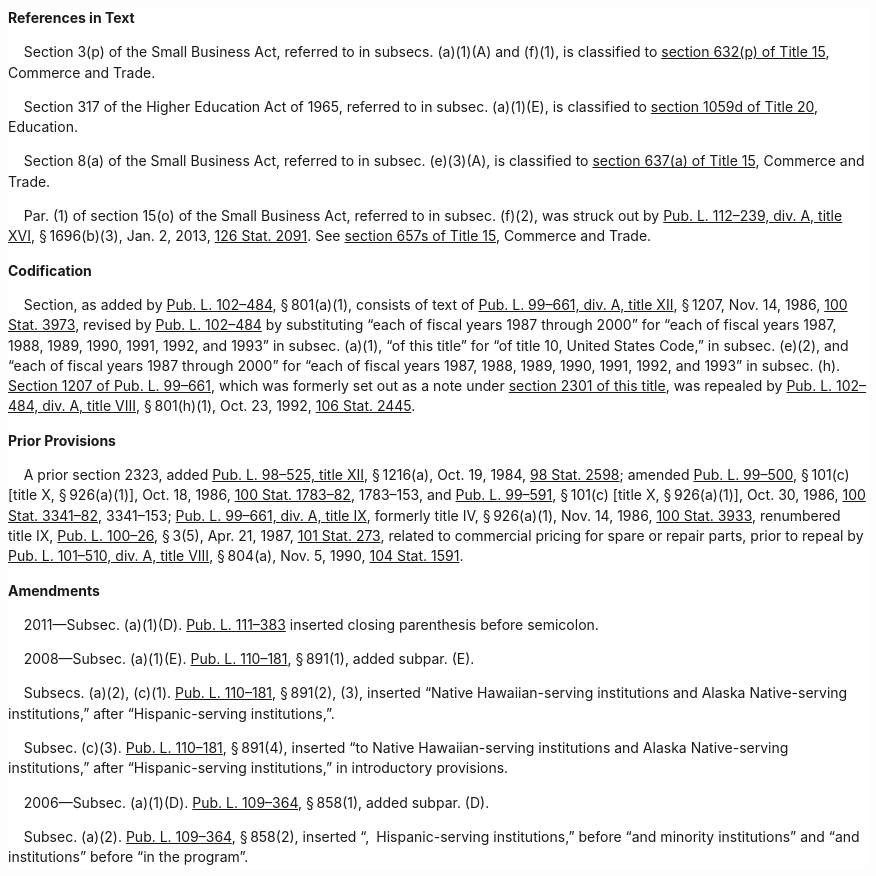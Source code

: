  __References in Text__ 

    Section 3(p) of the Small Business Act, referred to in subsecs. (a)(1)(A) and (f)(1), is classified to [section 632(p) of Title 15][/us/usc/t15/s632/p], Commerce and Trade.

    Section 317 of the Higher Education Act of 1965, referred to in subsec. (a)(1)(E), is classified to [section 1059d of Title 20][/us/usc/t20/s1059d], Education.

    Section 8(a) of the Small Business Act, referred to in subsec. (e)(3)(A), is classified to [section 637(a) of Title 15][/us/usc/t15/s637/a], Commerce and Trade.

    Par. (1) of section 15(o) of the Small Business Act, referred to in subsec. (f)(2), was struck out by [Pub. L. 112–239, div. A, title XVI][/us/pl/112/239/dA/tXVI], § 1696(b)(3), Jan. 2, 2013, [126 Stat. 2091][/us/stat/126/2091]. See [section 657s of Title 15][/us/usc/t15/s657s], Commerce and Trade.

 __Codification__ 

    Section, as added by [Pub. L. 102–484][/us/pl/102/484], § 801(a)(1), consists of text of [Pub. L. 99–661, div. A, title XII][/us/pl/99/661/dA/tXII], § 1207, Nov. 14, 1986, [100 Stat. 3973][/us/stat/100/3973], revised by [Pub. L. 102–484][/us/pl/102/484] by substituting “each of fiscal years 1987 through 2000” for “each of fiscal years 1987, 1988, 1989, 1990, 1991, 1992, and 1993” in subsec. (a)(1), “of this title” for “of title 10, United States Code,” in subsec. (e)(2), and “each of fiscal years 1987 through 2000” for “each of fiscal years 1987, 1988, 1989, 1990, 1991, 1992, and 1993” in subsec. (h). [Section 1207 of Pub. L. 99–661][/us/pl/99/661/s1207], which was formerly set out as a note under [section 2301 of this title][/us/usc/t10/s2301], was repealed by [Pub. L. 102–484, div. A, title VIII][/us/pl/102/484/dA/tVIII], § 801(h)(1), Oct. 23, 1992, [106 Stat. 2445][/us/stat/106/2445].

 __Prior Provisions__ 

    A prior section 2323, added [Pub. L. 98–525, title XII][/us/pl/98/525/tXII], § 1216(a), Oct. 19, 1984, [98 Stat. 2598][/us/stat/98/2598]; amended [Pub. L. 99–500][/us/pl/99/500], § 101(c) \[title X, § 926(a)(1)\], Oct. 18, 1986, [100 Stat. 1783–82][/us/stat/100/1783-82], 1783–153, and [Pub. L. 99–591][/us/pl/99/591], § 101(c) \[title X, § 926(a)(1)\], Oct. 30, 1986, [100 Stat. 3341–82][/us/stat/100/3341-82], 3341–153; [Pub. L. 99–661, div. A, title IX][/us/pl/99/661/dA/tIX], formerly title IV, § 926(a)(1), Nov. 14, 1986, [100 Stat. 3933][/us/stat/100/3933], renumbered title IX, [Pub. L. 100–26][/us/pl/100/26], § 3(5), Apr. 21, 1987, [101 Stat. 273][/us/stat/101/273], related to commercial pricing for spare or repair parts, prior to repeal by [Pub. L. 101–510, div. A, title VIII][/us/pl/101/510/dA/tVIII], § 804(a), Nov. 5, 1990, [104 Stat. 1591][/us/stat/104/1591].

 __Amendments__ 

    2011—Subsec. (a)(1)(D). [Pub. L. 111–383][/us/pl/111/383] inserted closing parenthesis before semicolon.

    2008—Subsec. (a)(1)(E). [Pub. L. 110–181][/us/pl/110/181], § 891(1), added subpar. (E).

    Subsecs. (a)(2), (c)(1). [Pub. L. 110–181][/us/pl/110/181], § 891(2), (3), inserted “Native Hawaiian-serving institutions and Alaska Native-serving institutions,” after “Hispanic-serving institutions,”.

    Subsec. (c)(3). [Pub. L. 110–181][/us/pl/110/181], § 891(4), inserted “to Native Hawaiian-serving institutions and Alaska Native-serving institutions,” after “Hispanic-serving institutions,” in introductory provisions.

    2006—Subsec. (a)(1)(D). [Pub. L. 109–364][/us/pl/109/364], § 858(1), added subpar. (D).

    Subsec. (a)(2). [Pub. L. 109–364][/us/pl/109/364], § 858(2), inserted “, Hispanic-serving institutions,” before “and minority institutions” and “and institutions” before “in the program”.


[/us/usc/t15/s637/d]: https://publicdocs.github.io/go/links?ns=uslm&ref=%2Fus%2Fusc%2Ft15%2Fs637%2Fd
[/us/usc/t20/s1067k]: https://publicdocs.github.io/go/links?ns=uslm&ref=%2Fus%2Fusc%2Ft20%2Fs1067k
[/us/usc/t20/s1101a/a]: https://publicdocs.github.io/go/links?ns=uslm&ref=%2Fus%2Fusc%2Ft20%2Fs1101a%2Fa
[/us/usc/t15/s637/d/4/B]: https://publicdocs.github.io/go/links?ns=uslm&ref=%2Fus%2Fusc%2Ft15%2Fs637%2Fd%2F4%2FB
[/us/usc/t10/s2307]: https://publicdocs.github.io/go/links?ns=uslm&ref=%2Fus%2Fusc%2Ft10%2Fs2307
[/us/usc/t15/s637/a]: https://publicdocs.github.io/go/links?ns=uslm&ref=%2Fus%2Fusc%2Ft15%2Fs637%2Fa
[/us/usc/t15/s644/a]: https://publicdocs.github.io/go/links?ns=uslm&ref=%2Fus%2Fusc%2Ft15%2Fs644%2Fa
[/us/usc/t15/s637/a]: https://publicdocs.github.io/go/links?ns=uslm&ref=%2Fus%2Fusc%2Ft15%2Fs637%2Fa
[/us/usc/t15/s644/a]: https://publicdocs.github.io/go/links?ns=uslm&ref=%2Fus%2Fusc%2Ft15%2Fs644%2Fa
[/us/usc/t15/s637/a]: https://publicdocs.github.io/go/links?ns=uslm&ref=%2Fus%2Fusc%2Ft15%2Fs637%2Fa
[/us/usc/t15/s644]: https://publicdocs.github.io/go/links?ns=uslm&ref=%2Fus%2Fusc%2Ft15%2Fs644
[/us/usc/t15/s637/d]: https://publicdocs.github.io/go/links?ns=uslm&ref=%2Fus%2Fusc%2Ft15%2Fs637%2Fd
[/us/usc/t15/s637/d]: https://publicdocs.github.io/go/links?ns=uslm&ref=%2Fus%2Fusc%2Ft15%2Fs637%2Fd
[/us/pl/102/484/dA/tVIII]: https://publicdocs.github.io/go/links?ns=uslm&ref=%2Fus%2Fpl%2F102%2F484%2FdA%2FtVIII
[/us/stat/106/2442-2444]: https://publicdocs.github.io/go/links?ns=uslm&ref=%2Fus%2Fstat%2F106%2F2442-2444
[/us/pl/103/35/tII]: https://publicdocs.github.io/go/links?ns=uslm&ref=%2Fus%2Fpl%2F103%2F35%2FtII
[/us/stat/107/101]: https://publicdocs.github.io/go/links?ns=uslm&ref=%2Fus%2Fstat%2F107%2F101
[/us/pl/103/160/dA/tVIII]: https://publicdocs.github.io/go/links?ns=uslm&ref=%2Fus%2Fpl%2F103%2F160%2FdA%2FtVIII
[/us/stat/107/1702]: https://publicdocs.github.io/go/links?ns=uslm&ref=%2Fus%2Fstat%2F107%2F1702
[/us/pl/103/355/tVII]: https://publicdocs.github.io/go/links?ns=uslm&ref=%2Fus%2Fpl%2F103%2F355%2FtVII
[/us/stat/108/3369]: https://publicdocs.github.io/go/links?ns=uslm&ref=%2Fus%2Fstat%2F108%2F3369
[/us/pl/104/106/dD/tXLIII]: https://publicdocs.github.io/go/links?ns=uslm&ref=%2Fus%2Fpl%2F104%2F106%2FdD%2FtXLIII
[/us/stat/110/672]: https://publicdocs.github.io/go/links?ns=uslm&ref=%2Fus%2Fstat%2F110%2F672
[/us/pl/105/135/tVI]: https://publicdocs.github.io/go/links?ns=uslm&ref=%2Fus%2Fpl%2F105%2F135%2FtVI
[/us/stat/111/2632]: https://publicdocs.github.io/go/links?ns=uslm&ref=%2Fus%2Fstat%2F111%2F2632
[/us/pl/105/261/dA/tVIII]: https://publicdocs.github.io/go/links?ns=uslm&ref=%2Fus%2Fpl%2F105%2F261%2FdA%2FtVIII
[/us/stat/112/2080]: https://publicdocs.github.io/go/links?ns=uslm&ref=%2Fus%2Fstat%2F112%2F2080
[/us/pl/106/65/dA/tVIII]: https://publicdocs.github.io/go/links?ns=uslm&ref=%2Fus%2Fpl%2F106%2F65%2FdA%2FtVIII
[/us/stat/113/705]: https://publicdocs.github.io/go/links?ns=uslm&ref=%2Fus%2Fstat%2F113%2F705
[/us/pl/107/107/dA/tX]: https://publicdocs.github.io/go/links?ns=uslm&ref=%2Fus%2Fpl%2F107%2F107%2FdA%2FtX
[/us/stat/115/1223]: https://publicdocs.github.io/go/links?ns=uslm&ref=%2Fus%2Fstat%2F115%2F1223
[/us/pl/107/296/tXVII]: https://publicdocs.github.io/go/links?ns=uslm&ref=%2Fus%2Fpl%2F107%2F296%2FtXVII
[/us/stat/116/2314]: https://publicdocs.github.io/go/links?ns=uslm&ref=%2Fus%2Fstat%2F116%2F2314
[/us/pl/107/314/dA/tVIII]: https://publicdocs.github.io/go/links?ns=uslm&ref=%2Fus%2Fpl%2F107%2F314%2FdA%2FtVIII
[/us/stat/116/2610]: https://publicdocs.github.io/go/links?ns=uslm&ref=%2Fus%2Fstat%2F116%2F2610
[/us/pl/108/136/dA/tX]: https://publicdocs.github.io/go/links?ns=uslm&ref=%2Fus%2Fpl%2F108%2F136%2FdA%2FtX
[/us/stat/117/1597]: https://publicdocs.github.io/go/links?ns=uslm&ref=%2Fus%2Fstat%2F117%2F1597
[/us/pl/109/163/dA/tVIII]: https://publicdocs.github.io/go/links?ns=uslm&ref=%2Fus%2Fpl%2F109%2F163%2FdA%2FtVIII
[/us/stat/119/3389]: https://publicdocs.github.io/go/links?ns=uslm&ref=%2Fus%2Fstat%2F119%2F3389
[/us/pl/109/364/dA/tVIII]: https://publicdocs.github.io/go/links?ns=uslm&ref=%2Fus%2Fpl%2F109%2F364%2FdA%2FtVIII
[/us/stat/120/2349]: https://publicdocs.github.io/go/links?ns=uslm&ref=%2Fus%2Fstat%2F120%2F2349
[/us/pl/110/181/dA/tVIII]: https://publicdocs.github.io/go/links?ns=uslm&ref=%2Fus%2Fpl%2F110%2F181%2FdA%2FtVIII
[/us/stat/122/270]: https://publicdocs.github.io/go/links?ns=uslm&ref=%2Fus%2Fstat%2F122%2F270
[/us/pl/111/383/dA/tX]: https://publicdocs.github.io/go/links?ns=uslm&ref=%2Fus%2Fpl%2F111%2F383%2FdA%2FtX
[/us/stat/124/4370]: https://publicdocs.github.io/go/links?ns=uslm&ref=%2Fus%2Fstat%2F124%2F4370
[/us/usc/t15/s632/p]: https://publicdocs.github.io/go/links?ns=uslm&ref=%2Fus%2Fusc%2Ft15%2Fs632%2Fp
[/us/usc/t20/s1059d]: https://publicdocs.github.io/go/links?ns=uslm&ref=%2Fus%2Fusc%2Ft20%2Fs1059d
[/us/usc/t15/s637/a]: https://publicdocs.github.io/go/links?ns=uslm&ref=%2Fus%2Fusc%2Ft15%2Fs637%2Fa
[/us/pl/112/239/dA/tXVI]: https://publicdocs.github.io/go/links?ns=uslm&ref=%2Fus%2Fpl%2F112%2F239%2FdA%2FtXVI
[/us/stat/126/2091]: https://publicdocs.github.io/go/links?ns=uslm&ref=%2Fus%2Fstat%2F126%2F2091
[/us/usc/t15/s657s]: https://publicdocs.github.io/go/links?ns=uslm&ref=%2Fus%2Fusc%2Ft15%2Fs657s
[/us/pl/102/484]: https://publicdocs.github.io/go/links?ns=uslm&ref=%2Fus%2Fpl%2F102%2F484
[/us/pl/99/661/dA/tXII]: https://publicdocs.github.io/go/links?ns=uslm&ref=%2Fus%2Fpl%2F99%2F661%2FdA%2FtXII
[/us/stat/100/3973]: https://publicdocs.github.io/go/links?ns=uslm&ref=%2Fus%2Fstat%2F100%2F3973
[/us/pl/102/484]: https://publicdocs.github.io/go/links?ns=uslm&ref=%2Fus%2Fpl%2F102%2F484
[/us/pl/99/661/s1207]: https://publicdocs.github.io/go/links?ns=uslm&ref=%2Fus%2Fpl%2F99%2F661%2Fs1207
[/us/usc/t10/s2301]: https://publicdocs.github.io/go/links?ns=uslm&ref=%2Fus%2Fusc%2Ft10%2Fs2301
[/us/pl/102/484/dA/tVIII]: https://publicdocs.github.io/go/links?ns=uslm&ref=%2Fus%2Fpl%2F102%2F484%2FdA%2FtVIII
[/us/stat/106/2445]: https://publicdocs.github.io/go/links?ns=uslm&ref=%2Fus%2Fstat%2F106%2F2445
[/us/pl/98/525/tXII]: https://publicdocs.github.io/go/links?ns=uslm&ref=%2Fus%2Fpl%2F98%2F525%2FtXII
[/us/stat/98/2598]: https://publicdocs.github.io/go/links?ns=uslm&ref=%2Fus%2Fstat%2F98%2F2598
[/us/pl/99/500]: https://publicdocs.github.io/go/links?ns=uslm&ref=%2Fus%2Fpl%2F99%2F500
[/us/stat/100/1783-82]: https://publicdocs.github.io/go/links?ns=uslm&ref=%2Fus%2Fstat%2F100%2F1783-82
[/us/pl/99/591]: https://publicdocs.github.io/go/links?ns=uslm&ref=%2Fus%2Fpl%2F99%2F591
[/us/stat/100/3341-82]: https://publicdocs.github.io/go/links?ns=uslm&ref=%2Fus%2Fstat%2F100%2F3341-82
[/us/pl/99/661/dA/tIX]: https://publicdocs.github.io/go/links?ns=uslm&ref=%2Fus%2Fpl%2F99%2F661%2FdA%2FtIX
[/us/stat/100/3933]: https://publicdocs.github.io/go/links?ns=uslm&ref=%2Fus%2Fstat%2F100%2F3933
[/us/pl/100/26]: https://publicdocs.github.io/go/links?ns=uslm&ref=%2Fus%2Fpl%2F100%2F26
[/us/stat/101/273]: https://publicdocs.github.io/go/links?ns=uslm&ref=%2Fus%2Fstat%2F101%2F273
[/us/pl/101/510/dA/tVIII]: https://publicdocs.github.io/go/links?ns=uslm&ref=%2Fus%2Fpl%2F101%2F510%2FdA%2FtVIII
[/us/stat/104/1591]: https://publicdocs.github.io/go/links?ns=uslm&ref=%2Fus%2Fstat%2F104%2F1591
[/us/pl/111/383]: https://publicdocs.github.io/go/links?ns=uslm&ref=%2Fus%2Fpl%2F111%2F383
[/us/pl/110/181]: https://publicdocs.github.io/go/links?ns=uslm&ref=%2Fus%2Fpl%2F110%2F181
[/us/pl/110/181]: https://publicdocs.github.io/go/links?ns=uslm&ref=%2Fus%2Fpl%2F110%2F181
[/us/pl/110/181]: https://publicdocs.github.io/go/links?ns=uslm&ref=%2Fus%2Fpl%2F110%2F181
[/us/pl/109/364]: https://publicdocs.github.io/go/links?ns=uslm&ref=%2Fus%2Fpl%2F109%2F364
[/us/pl/109/364]: https://publicdocs.github.io/go/links?ns=uslm&ref=%2Fus%2Fpl%2F109%2F364
[/us/pl/109/364]: https://publicdocs.github.io/go/links?ns=uslm&ref=%2Fus%2Fpl%2F109%2F364
[/us/pl/109/364]: https://publicdocs.github.io/go/links?ns=uslm&ref=%2Fus%2Fpl%2F109%2F364
[/us/pl/109/163]: https://publicdocs.github.io/go/links?ns=uslm&ref=%2Fus%2Fpl%2F109%2F163
[/us/pl/108/136]: https://publicdocs.github.io/go/links?ns=uslm&ref=%2Fus%2Fpl%2F108%2F136
[/us/pl/107/296]: https://publicdocs.github.io/go/links?ns=uslm&ref=%2Fus%2Fpl%2F107%2F296
[/us/pl/107/314]: https://publicdocs.github.io/go/links?ns=uslm&ref=%2Fus%2Fpl%2F107%2F314
[/us/pl/107/107]: https://publicdocs.github.io/go/links?ns=uslm&ref=%2Fus%2Fpl%2F107%2F107
[/us/usc/t20/s1067k]: https://publicdocs.github.io/go/links?ns=uslm&ref=%2Fus%2Fusc%2Ft20%2Fs1067k
[/us/usc/t20/s1135d–5/3]: https://publicdocs.github.io/go/links?ns=uslm&ref=%2Fus%2Fusc%2Ft20%2Fs1135d%E2%80%935%2F3
[/us/usc/t20/s1059c/b/1]: https://publicdocs.github.io/go/links?ns=uslm&ref=%2Fus%2Fusc%2Ft20%2Fs1059c%2Fb%2F1
[/us/pl/106/65]: https://publicdocs.github.io/go/links?ns=uslm&ref=%2Fus%2Fpl%2F106%2F65
[/us/pl/105/261]: https://publicdocs.github.io/go/links?ns=uslm&ref=%2Fus%2Fpl%2F105%2F261
[/us/pl/105/135]: https://publicdocs.github.io/go/links?ns=uslm&ref=%2Fus%2Fpl%2F105%2F135
[/us/pl/105/135]: https://publicdocs.github.io/go/links?ns=uslm&ref=%2Fus%2Fpl%2F105%2F135
[/us/pl/104/106]: https://publicdocs.github.io/go/links?ns=uslm&ref=%2Fus%2Fpl%2F104%2F106
[/us/pl/104/106]: https://publicdocs.github.io/go/links?ns=uslm&ref=%2Fus%2Fpl%2F104%2F106
[/us/usc/t41/s421/c]: https://publicdocs.github.io/go/links?ns=uslm&ref=%2Fus%2Fusc%2Ft41%2Fs421%2Fc
[/us/pl/104/106]: https://publicdocs.github.io/go/links?ns=uslm&ref=%2Fus%2Fpl%2F104%2F106
[/us/pl/104/106]: https://publicdocs.github.io/go/links?ns=uslm&ref=%2Fus%2Fpl%2F104%2F106
[/us/pl/103/355]: https://publicdocs.github.io/go/links?ns=uslm&ref=%2Fus%2Fpl%2F103%2F355
[/us/pl/103/160]: https://publicdocs.github.io/go/links?ns=uslm&ref=%2Fus%2Fpl%2F103%2F160
[/us/pl/103/160]: https://publicdocs.github.io/go/links?ns=uslm&ref=%2Fus%2Fpl%2F103%2F160
[/us/usc/t20/s1058]: https://publicdocs.github.io/go/links?ns=uslm&ref=%2Fus%2Fusc%2Ft20%2Fs1058
[/us/pl/103/160]: https://publicdocs.github.io/go/links?ns=uslm&ref=%2Fus%2Fpl%2F103%2F160
[/us/usc/t15/s644]: https://publicdocs.github.io/go/links?ns=uslm&ref=%2Fus%2Fusc%2Ft15%2Fs644
[/us/pl/103/35]: https://publicdocs.github.io/go/links?ns=uslm&ref=%2Fus%2Fpl%2F103%2F35
[/us/pl/102/484]: https://publicdocs.github.io/go/links?ns=uslm&ref=%2Fus%2Fpl%2F102%2F484
[/us/pl/103/160]: https://publicdocs.github.io/go/links?ns=uslm&ref=%2Fus%2Fpl%2F103%2F160
[/us/pl/102/484]: https://publicdocs.github.io/go/links?ns=uslm&ref=%2Fus%2Fpl%2F102%2F484
[/us/pl/102/484]: https://publicdocs.github.io/go/links?ns=uslm&ref=%2Fus%2Fpl%2F102%2F484
[/us/pl/102/484]: https://publicdocs.github.io/go/links?ns=uslm&ref=%2Fus%2Fpl%2F102%2F484
[/us/pl/102/484]: https://publicdocs.github.io/go/links?ns=uslm&ref=%2Fus%2Fpl%2F102%2F484
[/us/pl/102/484]: https://publicdocs.github.io/go/links?ns=uslm&ref=%2Fus%2Fpl%2F102%2F484
[/us/pl/102/484]: https://publicdocs.github.io/go/links?ns=uslm&ref=%2Fus%2Fpl%2F102%2F484
[/us/pl/102/484]: https://publicdocs.github.io/go/links?ns=uslm&ref=%2Fus%2Fpl%2F102%2F484
[/us/pl/102/484]: https://publicdocs.github.io/go/links?ns=uslm&ref=%2Fus%2Fpl%2F102%2F484
[/us/pl/102/484]: https://publicdocs.github.io/go/links?ns=uslm&ref=%2Fus%2Fpl%2F102%2F484
[/us/pl/102/484]: https://publicdocs.github.io/go/links?ns=uslm&ref=%2Fus%2Fpl%2F102%2F484
[/us/pl/103/35]: https://publicdocs.github.io/go/links?ns=uslm&ref=%2Fus%2Fpl%2F103%2F35
[/us/pl/102/484]: https://publicdocs.github.io/go/links?ns=uslm&ref=%2Fus%2Fpl%2F102%2F484
[/us/pl/102/484]: https://publicdocs.github.io/go/links?ns=uslm&ref=%2Fus%2Fpl%2F102%2F484
[/us/pl/102/484]: https://publicdocs.github.io/go/links?ns=uslm&ref=%2Fus%2Fpl%2F102%2F484
[/us/pl/102/484]: https://publicdocs.github.io/go/links?ns=uslm&ref=%2Fus%2Fpl%2F102%2F484
[/us/pl/107/296]: https://publicdocs.github.io/go/links?ns=uslm&ref=%2Fus%2Fpl%2F107%2F296
[/us/pl/107/296/s1704/g]: https://publicdocs.github.io/go/links?ns=uslm&ref=%2Fus%2Fpl%2F107%2F296%2Fs1704%2Fg
[/us/usc/t10/s101]: https://publicdocs.github.io/go/links?ns=uslm&ref=%2Fus%2Fusc%2Ft10%2Fs101
[/us/pl/105/135]: https://publicdocs.github.io/go/links?ns=uslm&ref=%2Fus%2Fpl%2F105%2F135
[/us/pl/105/135/s3]: https://publicdocs.github.io/go/links?ns=uslm&ref=%2Fus%2Fpl%2F105%2F135%2Fs3
[/us/usc/t15/s631]: https://publicdocs.github.io/go/links?ns=uslm&ref=%2Fus%2Fusc%2Ft15%2Fs631
[/us/pl/104/106]: https://publicdocs.github.io/go/links?ns=uslm&ref=%2Fus%2Fpl%2F104%2F106
[/us/pl/104/106/s4401]: https://publicdocs.github.io/go/links?ns=uslm&ref=%2Fus%2Fpl%2F104%2F106%2Fs4401
[/us/usc/t10/s2302]: https://publicdocs.github.io/go/links?ns=uslm&ref=%2Fus%2Fusc%2Ft10%2Fs2302
[/us/pl/103/355]: https://publicdocs.github.io/go/links?ns=uslm&ref=%2Fus%2Fpl%2F103%2F355
[/us/pl/103/355/s10001]: https://publicdocs.github.io/go/links?ns=uslm&ref=%2Fus%2Fpl%2F103%2F355%2Fs10001
[/us/usc/t10/s2302]: https://publicdocs.github.io/go/links?ns=uslm&ref=%2Fus%2Fusc%2Ft10%2Fs2302
[/us/pl/103/35]: https://publicdocs.github.io/go/links?ns=uslm&ref=%2Fus%2Fpl%2F103%2F35
[/us/pl/102/484]: https://publicdocs.github.io/go/links?ns=uslm&ref=%2Fus%2Fpl%2F102%2F484
[/us/pl/103/35/s202/b]: https://publicdocs.github.io/go/links?ns=uslm&ref=%2Fus%2Fpl%2F103%2F35%2Fs202%2Fb
[/us/usc/t10/s155]: https://publicdocs.github.io/go/links?ns=uslm&ref=%2Fus%2Fusc%2Ft10%2Fs155
[/us/pl/102/484/dA/tVIII]: https://publicdocs.github.io/go/links?ns=uslm&ref=%2Fus%2Fpl%2F102%2F484%2FdA%2FtVIII
[/us/stat/106/2444]: https://publicdocs.github.io/go/links?ns=uslm&ref=%2Fus%2Fstat%2F106%2F2444
[/us/pl/103/160/dA/tVIII]: https://publicdocs.github.io/go/links?ns=uslm&ref=%2Fus%2Fpl%2F103%2F160%2FdA%2FtVIII
[/us/stat/107/1702]: https://publicdocs.github.io/go/links?ns=uslm&ref=%2Fus%2Fstat%2F107%2F1702
[/us/usc/t10/s2323]: https://publicdocs.github.io/go/links?ns=uslm&ref=%2Fus%2Fusc%2Ft10%2Fs2323
[/us/usc/t41/s418b]: https://publicdocs.github.io/go/links?ns=uslm&ref=%2Fus%2Fusc%2Ft41%2Fs418b
[/us/usc/t41/s1707]: https://publicdocs.github.io/go/links?ns=uslm&ref=%2Fus%2Fusc%2Ft41%2Fs1707
[/us/usc/t6/s542]: https://publicdocs.github.io/go/links?ns=uslm&ref=%2Fus%2Fusc%2Ft6%2Fs542